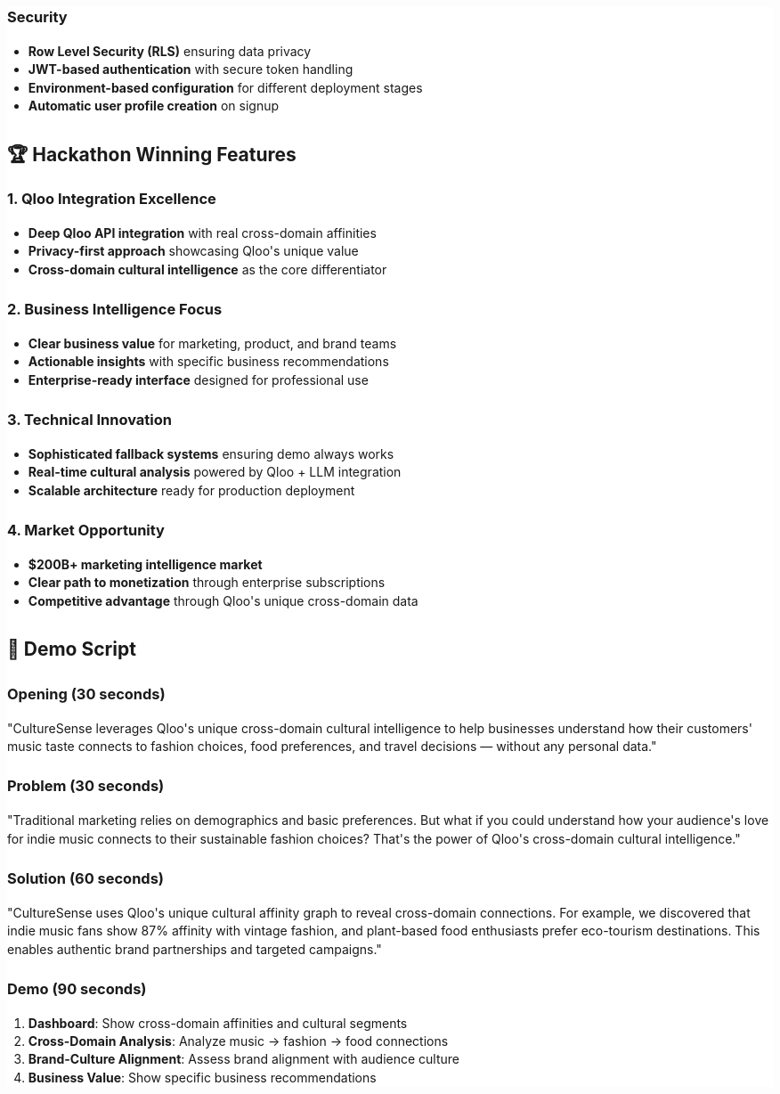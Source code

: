 ### **Security**
- **Row Level Security (RLS)** ensuring data privacy
- **JWT-based authentication** with secure token handling
- **Environment-based configuration** for different deployment stages
- **Automatic user profile creation** on signup

## 🏆 **Hackathon Winning Features**

### **1. Qloo Integration Excellence**
- **Deep Qloo API integration** with real cross-domain affinities
- **Privacy-first approach** showcasing Qloo's unique value
- **Cross-domain cultural intelligence** as the core differentiator

### **2. Business Intelligence Focus**
- **Clear business value** for marketing, product, and brand teams
- **Actionable insights** with specific business recommendations
- **Enterprise-ready interface** designed for professional use

### **3. Technical Innovation**
- **Sophisticated fallback systems** ensuring demo always works
- **Real-time cultural analysis** powered by Qloo + LLM integration
- **Scalable architecture** ready for production deployment

### **4. Market Opportunity**
- **$200B+ marketing intelligence market**
- **Clear path to monetization** through enterprise subscriptions
- **Competitive advantage** through Qloo's unique cross-domain data

## 🎯 **Demo Script**

### **Opening (30 seconds)**
"CultureSense leverages Qloo's unique cross-domain cultural intelligence to help businesses understand how their customers' music taste connects to fashion choices, food preferences, and travel decisions — without any personal data."

### **Problem (30 seconds)**
"Traditional marketing relies on demographics and basic preferences. But what if you could understand how your audience's love for indie music connects to their sustainable fashion choices? That's the power of Qloo's cross-domain cultural intelligence."

### **Solution (60 seconds)**
"CultureSense uses Qloo's unique cultural affinity graph to reveal cross-domain connections. For example, we discovered that indie music fans show 87% affinity with vintage fashion, and plant-based food enthusiasts prefer eco-tourism destinations. This enables authentic brand partnerships and targeted campaigns."

### **Demo (90 seconds)**
1. **Dashboard**: Show cross-domain affinities and cultural segments
2. **Cross-Domain Analysis**: Analyze music → fashion → food connections
3. **Brand-Culture Alignment**: Assess brand alignment with audience culture
4. **Business Value**: Show specific business recommendations
